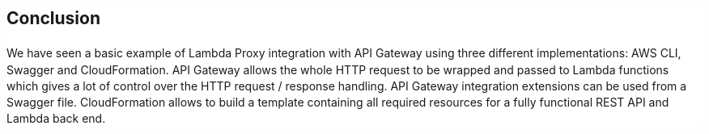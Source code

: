 ## Conclusion

We have seen a basic example of Lambda Proxy integration with API Gateway using three different implementations: AWS CLI, Swagger and CloudFormation. API Gateway allows the whole HTTP request to be wrapped and passed to Lambda functions which gives a lot of control over the HTTP request / response handling. API Gateway integration extensions can be used from a Swagger file. CloudFormation allows to build a template containing all required resources for a fully functional REST API and Lambda back end.

